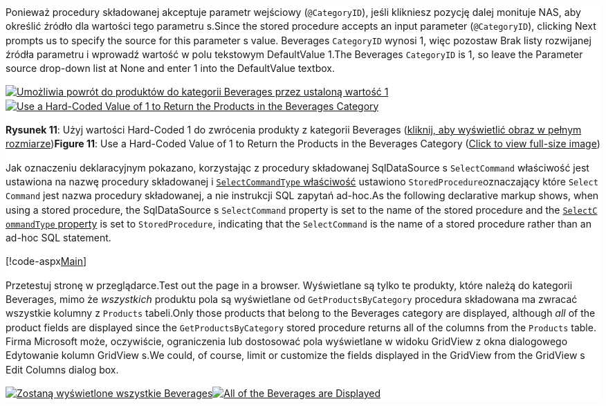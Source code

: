 
<span data-ttu-id="4c24d-244">Ponieważ procedury składowanej akceptuje parametr wejściowy (`@CategoryID`), jeśli klikniesz pozycję dalej monituje NAS, aby określić źródło dla wartości tego parametru s.</span><span class="sxs-lookup"><span data-stu-id="4c24d-244">Since the stored procedure accepts an input parameter (`@CategoryID`), clicking Next prompts us to specify the source for this parameter s value.</span></span> <span data-ttu-id="4c24d-245">Beverages `CategoryID` wynosi 1, więc pozostaw Brak listy rozwijanej źródła parametru i wprowadź wartość w polu tekstowym DefaultValue 1.</span><span class="sxs-lookup"><span data-stu-id="4c24d-245">The Beverages `CategoryID` is 1, so leave the Parameter source drop-down list at None and enter 1 into the DefaultValue textbox.</span></span>


<span data-ttu-id="4c24d-246">[![Umożliwia powrót do produktów do kategorii Beverages przez ustaloną wartość 1](using-parameterized-queries-with-the-sqldatasource-cs/_static/image11.gif)](using-parameterized-queries-with-the-sqldatasource-cs/_static/image21.png)</span><span class="sxs-lookup"><span data-stu-id="4c24d-246">[![Use a Hard-Coded Value of 1 to Return the Products in the Beverages Category](using-parameterized-queries-with-the-sqldatasource-cs/_static/image11.gif)](using-parameterized-queries-with-the-sqldatasource-cs/_static/image21.png)</span></span>

<span data-ttu-id="4c24d-247">**Rysunek 11**: Użyj wartości Hard-Coded 1 do zwrócenia produkty z kategorii Beverages ([kliknij, aby wyświetlić obraz w pełnym rozmiarze](using-parameterized-queries-with-the-sqldatasource-cs/_static/image22.png))</span><span class="sxs-lookup"><span data-stu-id="4c24d-247">**Figure 11**: Use a Hard-Coded Value of 1 to Return the Products in the Beverages Category ([Click to view full-size image](using-parameterized-queries-with-the-sqldatasource-cs/_static/image22.png))</span></span>


<span data-ttu-id="4c24d-248">Jak oznaczeniu deklaracyjnym pokazano, korzystając z procedury składowanej SqlDataSource s `SelectCommand` właściwość jest ustawiona na nazwę procedury składowanej i [ `SelectCommandType` właściwość](https://msdn.microsoft.com/library/system.web.ui.webcontrols.sqldatasource.selectcommandtype.aspx) ustawiono `StoredProcedure`oznaczający które `SelectCommand` jest nazwa procedury składowanej, a nie instrukcji SQL zapytań ad-hoc.</span><span class="sxs-lookup"><span data-stu-id="4c24d-248">As the following declarative markup shows, when using a stored procedure, the SqlDataSource s `SelectCommand` property is set to the name of the stored procedure and the [`SelectCommandType` property](https://msdn.microsoft.com/library/system.web.ui.webcontrols.sqldatasource.selectcommandtype.aspx) is set to `StoredProcedure`, indicating that the `SelectCommand` is the name of a stored procedure rather than an ad-hoc SQL statement.</span></span>


[!code-aspx[Main](using-parameterized-queries-with-the-sqldatasource-cs/samples/sample9.aspx)]

<span data-ttu-id="4c24d-249">Przetestuj stronę w przeglądarce.</span><span class="sxs-lookup"><span data-stu-id="4c24d-249">Test out the page in a browser.</span></span> <span data-ttu-id="4c24d-250">Wyświetlane są tylko te produkty, które należą do kategorii Beverages, mimo że *wszystkich* produktu pola są wyświetlane od `GetProductsByCategory` procedura składowana ma zwracać wszystkie kolumny z `Products` tabeli.</span><span class="sxs-lookup"><span data-stu-id="4c24d-250">Only those products that belong to the Beverages category are displayed, although *all* of the product fields are displayed since the `GetProductsByCategory` stored procedure returns all of the columns from the `Products` table.</span></span> <span data-ttu-id="4c24d-251">Firma Microsoft może, oczywiście, ograniczenia lub dostosować pola wyświetlane w widoku GridView z okna dialogowego Edytowanie kolumn GridView s.</span><span class="sxs-lookup"><span data-stu-id="4c24d-251">We could, of course, limit or customize the fields displayed in the GridView from the GridView s Edit Columns dialog box.</span></span>


<span data-ttu-id="4c24d-252">[![Zostaną wyświetlone wszystkie Beverages](using-parameterized-queries-with-the-sqldatasource-cs/_static/image12.gif)](using-parameterized-queries-with-the-sqldatasource-cs/_static/image23.png)</span><span class="sxs-lookup"><span data-stu-id="4c24d-252">[![All of the Beverages are Displayed](using-parameterized-queries-with-the-sqldatasource-cs/_static/image12.gif)](using-parameterized-queries-with-the-sqldatasource-cs/_static/image23.png)</span></span>
